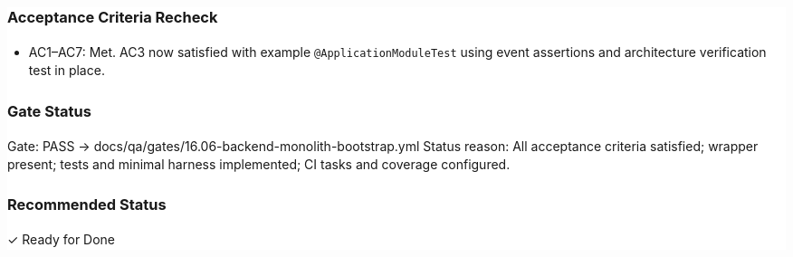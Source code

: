 ### Acceptance Criteria Recheck
- AC1–AC7: Met. AC3 now satisfied with example `@ApplicationModuleTest` using event assertions and architecture verification test in place.

### Gate Status
Gate: PASS → docs/qa/gates/16.06-backend-monolith-bootstrap.yml
Status reason: All acceptance criteria satisfied; wrapper present; tests and minimal harness implemented; CI tasks and coverage configured.

### Recommended Status
✓ Ready for Done

